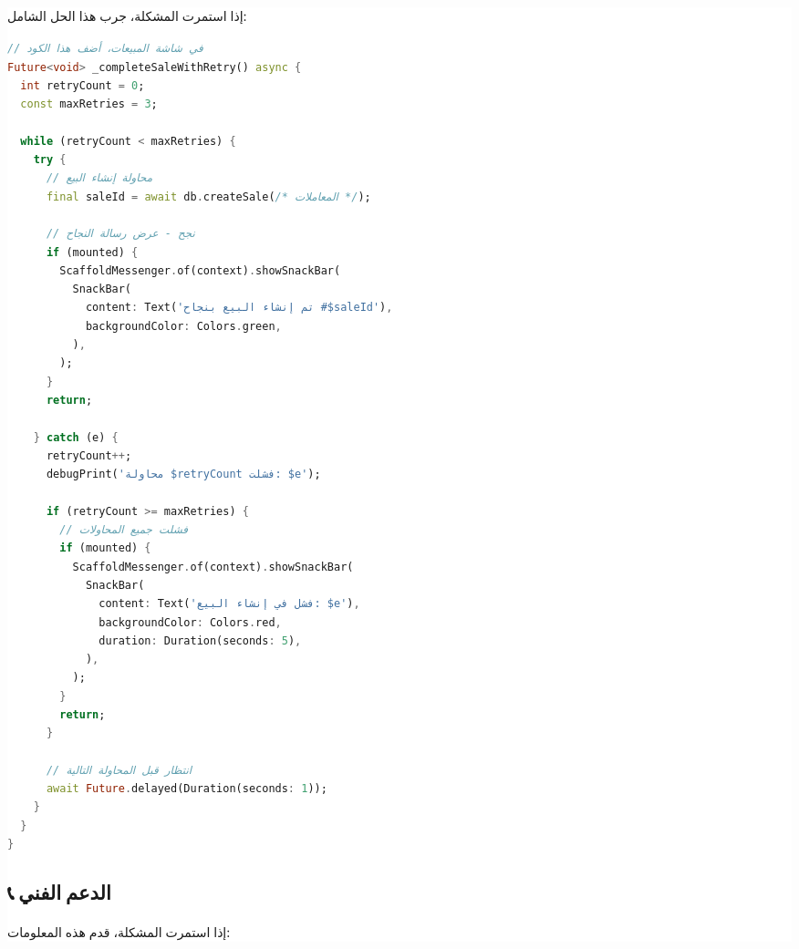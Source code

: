إذا استمرت المشكلة، جرب هذا الحل الشامل:

```dart
// في شاشة المبيعات، أضف هذا الكود
Future<void> _completeSaleWithRetry() async {
  int retryCount = 0;
  const maxRetries = 3;
  
  while (retryCount < maxRetries) {
    try {
      // محاولة إنشاء البيع
      final saleId = await db.createSale(/* المعاملات */);
      
      // نجح - عرض رسالة النجاح
      if (mounted) {
        ScaffoldMessenger.of(context).showSnackBar(
          SnackBar(
            content: Text('تم إنشاء البيع بنجاح #$saleId'),
            backgroundColor: Colors.green,
          ),
        );
      }
      return;
      
    } catch (e) {
      retryCount++;
      debugPrint('محاولة $retryCount فشلت: $e');
      
      if (retryCount >= maxRetries) {
        // فشلت جميع المحاولات
        if (mounted) {
          ScaffoldMessenger.of(context).showSnackBar(
            SnackBar(
              content: Text('فشل في إنشاء البيع: $e'),
              backgroundColor: Colors.red,
              duration: Duration(seconds: 5),
            ),
          );
        }
        return;
      }
      
      // انتظار قبل المحاولة التالية
      await Future.delayed(Duration(seconds: 1));
    }
  }
}
```

## 📞 الدعم الفني

إذا استمرت المشكلة، قدم هذه المعلومات:
